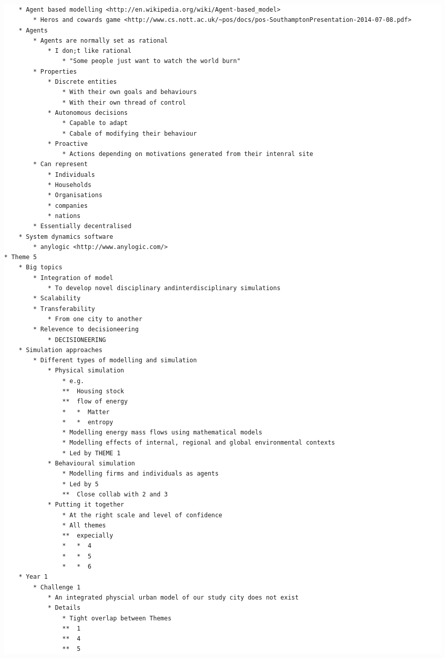 		* Agent based modelling <http://en.wikipedia.org/wiki/Agent-based_model>
			* Heros and cowards game <http://www.cs.nott.ac.uk/~pos/docs/pos-SouthamptonPresentation-2014-07-08.pdf>
		* Agents
			* Agents are normally set as rational
				* I don;t like rational
					* "Some people just want to watch the world burn"
			* Properties
				* Discrete entities
					* With their own goals and behaviours
					* With their own thread of control
				* Autonomous decisions
					* Capable to adapt
					* Cabale of modifying their behaviour
				* Proactive
					* Actions depending on motivations generated from their intenral site
			* Can represent
				* Individuals
				* Households
				* Organisations
				* companies
				* nations
			* Essentially decentralised
		* System dynamics software
			* anylogic <http://www.anylogic.com/>
	* Theme 5
		* Big topics
			* Integration of model
				* To develop novel disciplinary andinterdisciplinary simulations
			* Scalability
			* Transferability 
				* From one city to another
			* Relevence to decisioneering
				* DECISIONEERING
		* Simulation approaches
			* Different types of modelling and simulation
				* Physical simulation
					* e.g.
					**  Housing stock
					**  flow of energy
					*	*  Matter
					*	*  entropy
					* Modelling energy mass flows using mathematical models
					* Modelling effects of internal, regional and global environmental contexts
					* Led by THEME 1
				* Behavioural simulation
					* Modelling firms and individuals as agents
					* Led by 5
					**  Close collab with 2 and 3
				* Putting it together
					* At the right scale and level of confidence
					* All themes
					**  expecially
					*	*  4
					*	*  5
					*	*  6
		* Year 1
			* Challenge 1
				* An integrated physcial urban model of our study city does not exist
				* Details
					* Tight overlap between Themes
					**  1
					**  4
					**  5